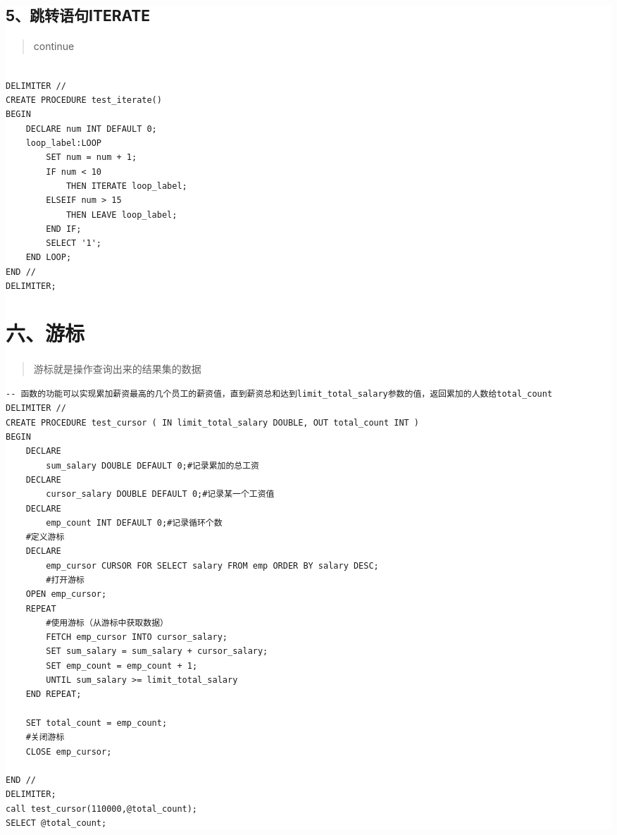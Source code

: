 ## 5、跳转语句ITERATE

>continue

```mysql

DELIMITER //
CREATE PROCEDURE test_iterate()
BEGIN
	DECLARE num INT DEFAULT 0;
	loop_label:LOOP
		SET num = num + 1;
		IF num < 10 
			THEN ITERATE loop_label; 
		ELSEIF num > 15 
			THEN LEAVE loop_label;
		END IF;
		SELECT '1';
	END LOOP;
END // 
DELIMITER;
```

# 六、游标

> 游标就是操作查询出来的结果集的数据

```mysql
-- 函数的功能可以实现累加薪资最高的几个员工的薪资值，直到薪资总和达到limit_total_salary参数的值，返回累加的人数给total_count
DELIMITER //
CREATE PROCEDURE test_cursor ( IN limit_total_salary DOUBLE, OUT total_count INT ) 
BEGIN
	DECLARE
		sum_salary DOUBLE DEFAULT 0;#记录累加的总工资
	DECLARE
		cursor_salary DOUBLE DEFAULT 0;#记录某一个工资值
	DECLARE
		emp_count INT DEFAULT 0;#记录循环个数 
	#定义游标
	DECLARE
		emp_cursor CURSOR FOR SELECT salary FROM emp ORDER BY salary DESC;
		#打开游标
	OPEN emp_cursor;
	REPEAT
		#使用游标（从游标中获取数据）
		FETCH emp_cursor INTO cursor_salary;
		SET sum_salary = sum_salary + cursor_salary;
		SET emp_count = emp_count + 1;
		UNTIL sum_salary >= limit_total_salary 
	END REPEAT;

	SET total_count = emp_count;
	#关闭游标
	CLOSE emp_cursor;

END // 
DELIMITER;
call test_cursor(110000,@total_count);
SELECT @total_count;
```
